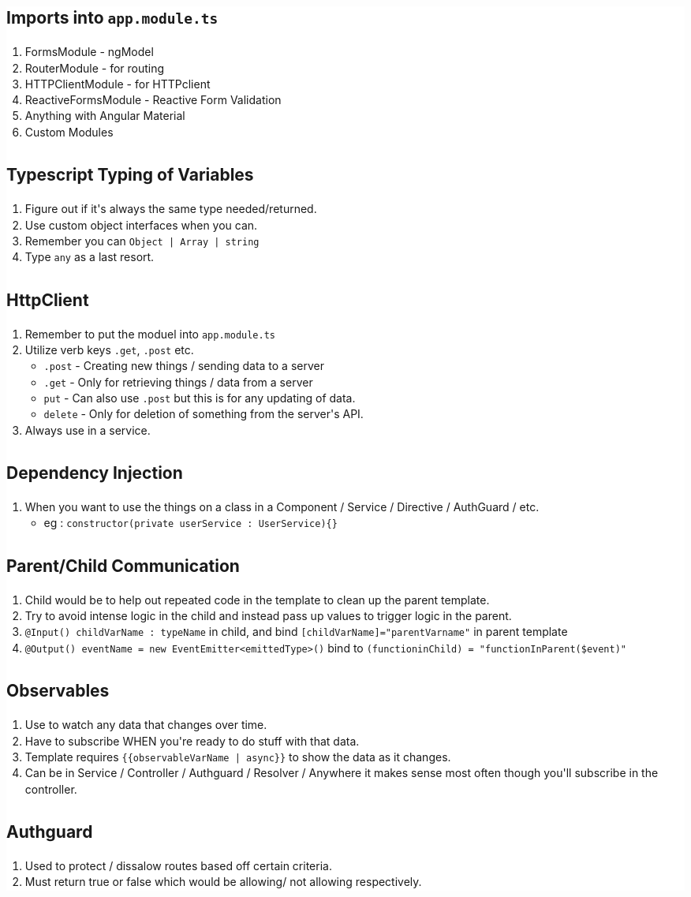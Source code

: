 ## Imports into `app.module.ts`
1. FormsModule - ngModel
2. RouterModule - for routing
3. HTTPClientModule - for HTTPclient
4. ReactiveFormsModule - Reactive Form Validation
5. Anything with Angular Material
6. Custom Modules

## Typescript Typing of Variables
1. Figure out if it's always the same type needed/returned.
2. Use custom object interfaces when you can.
3. Remember you can `Object | Array | string`
4. Type `any` as a last resort.

## HttpClient
1. Remember to put the moduel into `app.module.ts`
2. Utilize verb keys `.get`, `.post` etc.
    * `.post` - Creating new things / sending data to a server
    * `.get` - Only for retrieving things / data from a server
    * `put` - Can also use `.post` but this is for any updating of data.
    * `delete` - Only for deletion of something from the server's API.
3. Always use in a service. 

## Dependency Injection
1. When you want to use the things on a class in a Component / Service / Directive / AuthGuard / etc.
    * eg : `constructor(private userService : UserService){}`

## Parent/Child Communication
1. Child would be to help out repeated code in the template to clean up the parent template.
2. Try to avoid intense logic in the child and instead pass up values to trigger logic in the parent.
3. `@Input() childVarName : typeName` in child,  and bind `[childVarName]="parentVarname"` in parent template
4. `@Output() eventName = new EventEmitter<emittedType>()` bind to `(functioninChild) = "functionInParent($event)"`


## Observables
1. Use to watch any data that changes over time.
2. Have to subscribe WHEN you're ready to do stuff with that data.
3. Template requires `{{observableVarName | async}}` to show the data as it changes.
4. Can be in Service / Controller / Authguard / Resolver / Anywhere it makes sense most often though you'll subscribe in the controller.

## Authguard
1. Used to protect / dissalow routes based off certain criteria.
2. Must return true or false which would be allowing/ not allowing respectively.
